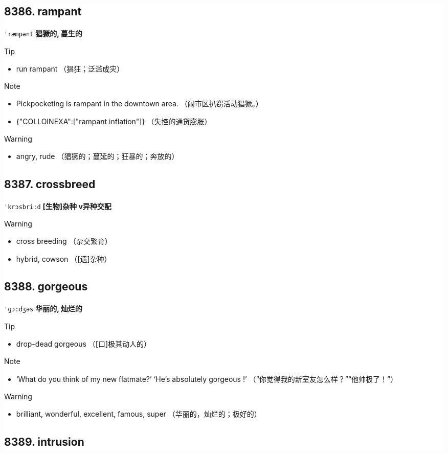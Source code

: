 ## 8386. rampant

`'ræmpənt`  **猖獗的, 蔓生的**

> [!TIP]
>
> - run rampant （猖狂；泛滥成灾）
>

> [!NOTE]
>
> - Pickpocketing is rampant in the downtown area. （闹市区扒窃活动猖獗。）
>
> - {"COLLOINEXA":["rampant inflation"]} （失控的通货膨胀）
>

> [!WARNING]
>
> - angry, rude （猖獗的；蔓延的；狂暴的；奔放的）
>

## 8387. crossbreed

`'krɔsbri:d`  **[生物]杂种 v异种交配**

> [!WARNING]
>
> - cross breeding （杂交繁育）
>
> - hybrid, cowson （[遗]杂种）
>

## 8388. gorgeous

`'ɡɔ:dʒəs`  **华丽的, 灿烂的**

> [!TIP]
>
> - drop-dead gorgeous （[口]极其动人的）
>

> [!NOTE]
>
> - ‘What do you think of my new flatmate?’ ‘He’s absolutely gorgeous !’ （“你觉得我的新室友怎么样？”“他帅极了！”）
>

> [!WARNING]
>
> - brilliant, wonderful, excellent, famous, super （华丽的，灿烂的；极好的）
>

## 8389. intrusion
